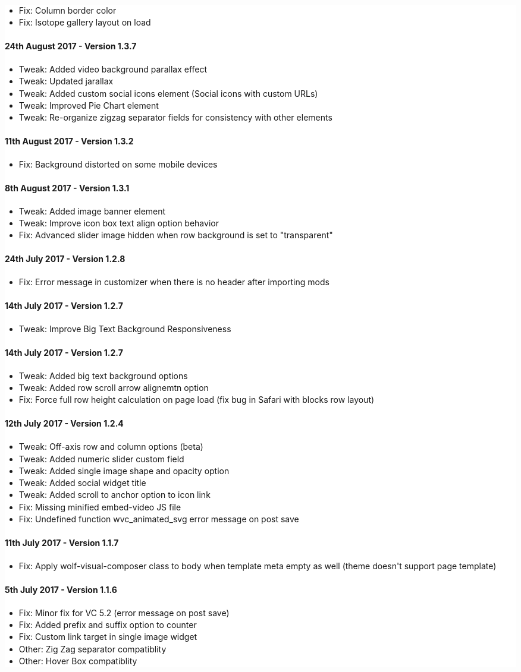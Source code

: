 * Fix: Column border color
* Fix: Isotope gallery layout on load

#### 24th August 2017 - Version 1.3.7

* Tweak: Added video background parallax effect
* Tweak: Updated jarallax
* Tweak: Added custom social icons element (Social icons with custom URLs)
* Tweak: Improved Pie Chart element
* Tweak: Re-organize zigzag separator fields for consistency with other elements

#### 11th August 2017 - Version 1.3.2

* Fix: Background distorted on some mobile devices

#### 8th August 2017 - Version 1.3.1

* Tweak: Added image banner element
* Tweak: Improve icon box text align option behavior
* Fix: Advanced slider image hidden when row background is set to "transparent"

#### 24th July 2017 - Version 1.2.8

* Fix: Error message in customizer when there is no header after importing mods

#### 14th July 2017 - Version 1.2.7

* Tweak: Improve Big Text Background Responsiveness

#### 14th July 2017 - Version 1.2.7

* Tweak: Added big text background options
* Tweak: Added row scroll arrow alignemtn option
* Fix: Force full row height calculation on page load (fix bug in Safari with blocks row layout)

#### 12th July 2017 - Version 1.2.4

* Tweak: Off-axis row and column options (beta)
* Tweak: Added numeric slider custom field
* Tweak: Added single image shape and opacity option
* Tweak: Added social widget title
* Tweak: Added scroll to anchor option to icon link
* Fix: Missing minified embed-video JS file
* Fix: Undefined function wvc_animated_svg error message on post save

#### 11th July 2017 - Version 1.1.7

* Fix: Apply wolf-visual-composer class to body when template meta empty as well (theme doesn't support page template)

#### 5th July 2017 - Version 1.1.6

* Fix: Minor fix for VC 5.2 (error message on post save)
* Fix: Added prefix and suffix option to counter
* Fix: Custom link target in single image widget
* Other: Zig Zag separator compatiblity
* Other: Hover Box compatiblity
